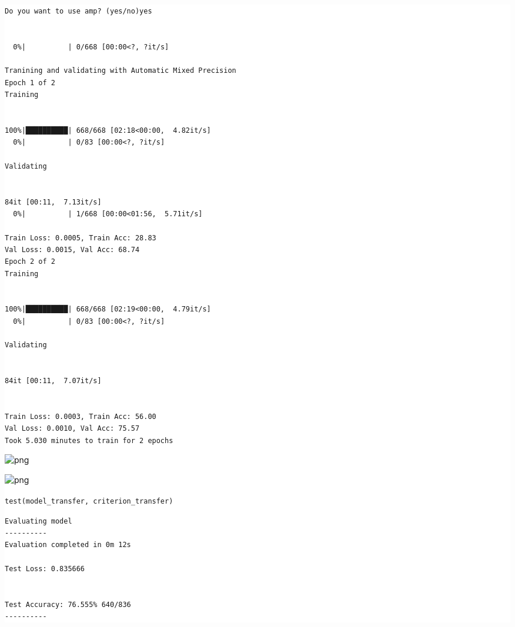     Do you want to use amp? (yes/no)yes


      0%|          | 0/668 [00:00<?, ?it/s]

    Tranining and validating with Automatic Mixed Precision
    Epoch 1 of 2
    Training


    100%|██████████| 668/668 [02:18<00:00,  4.82it/s]
      0%|          | 0/83 [00:00<?, ?it/s]

    Validating


    84it [00:11,  7.13it/s]                        
      0%|          | 1/668 [00:00<01:56,  5.71it/s]

    Train Loss: 0.0005, Train Acc: 28.83
    Val Loss: 0.0015, Val Acc: 68.74
    Epoch 2 of 2
    Training


    100%|██████████| 668/668 [02:19<00:00,  4.79it/s]
      0%|          | 0/83 [00:00<?, ?it/s]

    Validating


    84it [00:11,  7.07it/s]                        


    Train Loss: 0.0003, Train Acc: 56.00
    Val Loss: 0.0010, Val Acc: 75.57
    Took 5.030 minutes to train for 2 epochs



    
![png](ResNet_files/ResNet_9_11.png)
    



    
![png](ResNet_files/ResNet_9_12.png)
    



```python
test(model_transfer, criterion_transfer)
```

    Evaluating model
    ----------
    Evaluation completed in 0m 12s
    
    Test Loss: 0.835666
    
    
    Test Accuracy: 76.555% 640/836
    ----------



```python

```
